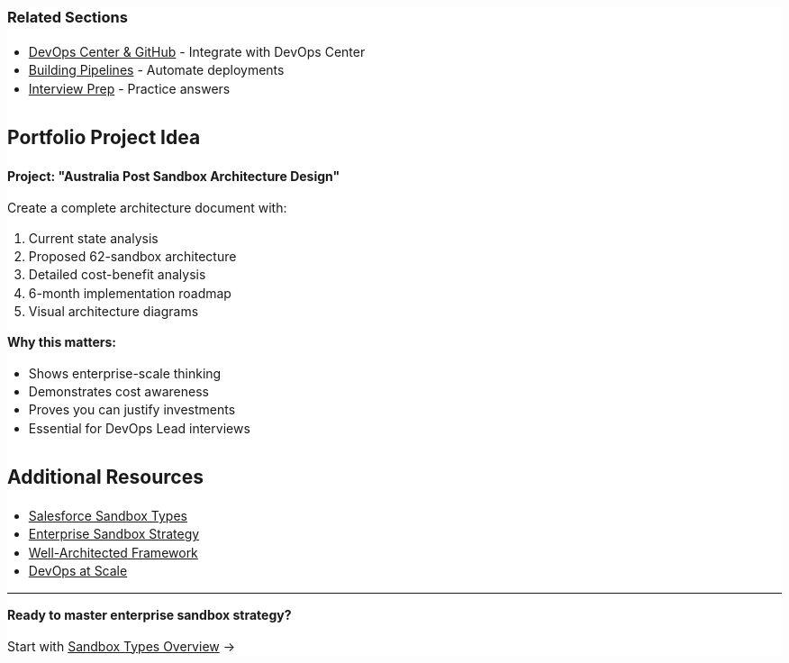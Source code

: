 ### Related Sections
- [DevOps Center & GitHub](../devops-center/) - Integrate with DevOps Center
- [Building Pipelines](../pipelines/gitlab-basics) - Automate deployments
- [Interview Prep](../interview-prep/) - Practice answers

## Portfolio Project Idea

**Project: "Australia Post Sandbox Architecture Design"**

Create a complete architecture document with:
1. Current state analysis
2. Proposed 62-sandbox architecture
3. Detailed cost-benefit analysis
4. 6-month implementation roadmap
5. Visual architecture diagrams

**Why this matters:**
- Shows enterprise-scale thinking
- Demonstrates cost awareness
- Proves you can justify investments
- Essential for DevOps Lead interviews

## Additional Resources

- [Salesforce Sandbox Types](https://help.salesforce.com/s/articleView?id=sf.deploy_sandboxes_intro.htm)
- [Enterprise Sandbox Strategy](https://architect.salesforce.com/design/decision-guides/sandbox-strategy)
- [Well-Architected Framework](https://architect.salesforce.com/well-architected/overview)
- [DevOps at Scale](https://trailhead.salesforce.com/content/learn/modules/devops-at-scale)

---

**Ready to master enterprise sandbox strategy?**

Start with [Sandbox Types Overview](./sandbox-types-overview) →
